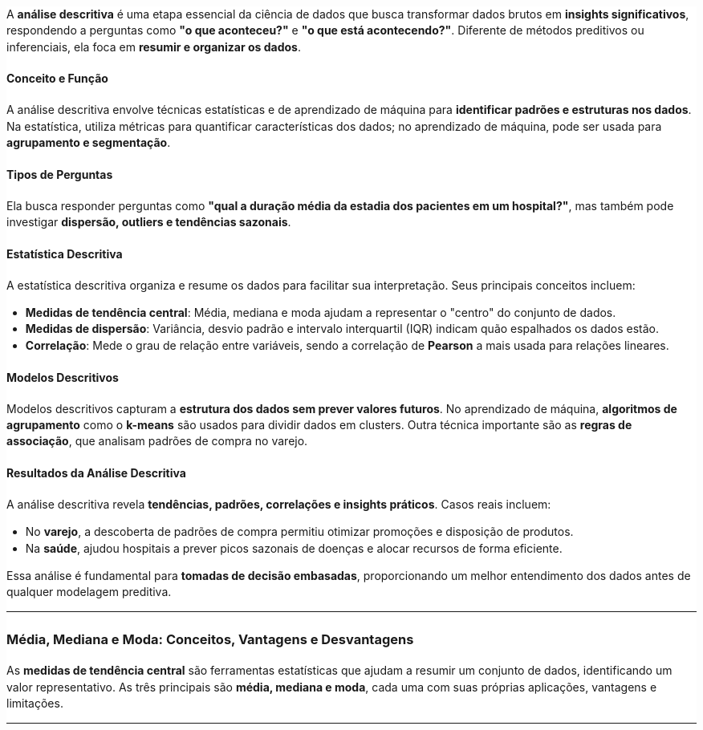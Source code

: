 A **análise descritiva** é uma etapa essencial da ciência de dados que busca transformar dados brutos em **insights significativos**, respondendo a perguntas como **"o que aconteceu?"** e **"o que está acontecendo?"**. Diferente de métodos preditivos ou inferenciais, ela foca em **resumir e organizar os dados**.

#### **Conceito e Função**

A análise descritiva envolve técnicas estatísticas e de aprendizado de máquina para **identificar padrões e estruturas nos dados**. Na estatística, utiliza métricas para quantificar características dos dados; no aprendizado de máquina, pode ser usada para **agrupamento e segmentação**.

#### **Tipos de Perguntas**

Ela busca responder perguntas como **"qual a duração média da estadia dos pacientes em um hospital?"**, mas também pode investigar **dispersão, outliers e tendências sazonais**.

#### **Estatística Descritiva**

A estatística descritiva organiza e resume os dados para facilitar sua interpretação. Seus principais conceitos incluem:

- **Medidas de tendência central**: Média, mediana e moda ajudam a representar o "centro" do conjunto de dados.
- **Medidas de dispersão**: Variância, desvio padrão e intervalo interquartil (IQR) indicam quão espalhados os dados estão.
- **Correlação**: Mede o grau de relação entre variáveis, sendo a correlação de **Pearson** a mais usada para relações lineares.

#### **Modelos Descritivos**

Modelos descritivos capturam a **estrutura dos dados sem prever valores futuros**. No aprendizado de máquina, **algoritmos de agrupamento** como o **k-means** são usados para dividir dados em clusters. Outra técnica importante são as **regras de associação**, que analisam padrões de compra no varejo.

#### **Resultados da Análise Descritiva**

A análise descritiva revela **tendências, padrões, correlações e insights práticos**. Casos reais incluem:

- No **varejo**, a descoberta de padrões de compra permitiu otimizar promoções e disposição de produtos.
- Na **saúde**, ajudou hospitais a prever picos sazonais de doenças e alocar recursos de forma eficiente.

Essa análise é fundamental para **tomadas de decisão embasadas**, proporcionando um melhor entendimento dos dados antes de qualquer modelagem preditiva.

---- 
### **Média, Mediana e Moda: Conceitos, Vantagens e Desvantagens**

As **medidas de tendência central** são ferramentas estatísticas que ajudam a resumir um conjunto de dados, identificando um valor representativo. As três principais são **média, mediana e moda**, cada uma com suas próprias aplicações, vantagens e limitações.

---